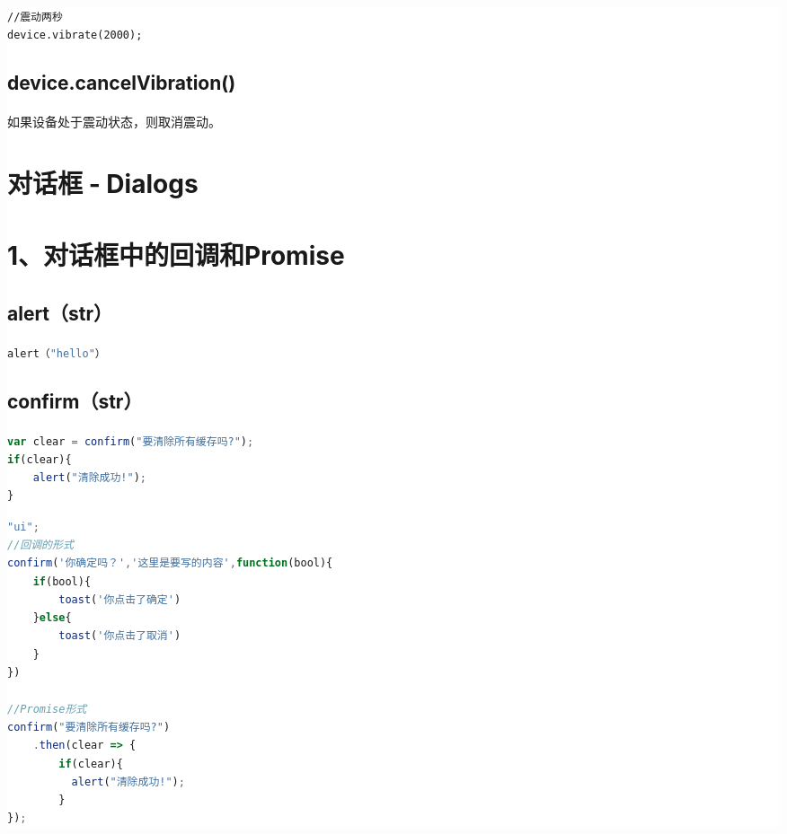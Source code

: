 ```
//震动两秒
device.vibrate(2000);
```



## device.cancelVibration()

如果设备处于震动状态，则取消震动。



# 对话框 - Dialogs



# 1、对话框中的回调和Promise

## alert（str）

```js
alert（"hello"）
```



## confirm（str）

```js
var clear = confirm("要清除所有缓存吗?");
if(clear){
    alert("清除成功!");
}
```

```js
"ui";
//回调的形式
confirm('你确定吗？','这里是要写的内容',function(bool){
    if(bool){
        toast('你点击了确定')
    }else{
        toast('你点击了取消')
    }
})

//Promise形式
confirm("要清除所有缓存吗?")
    .then(clear => {
        if(clear){
          alert("清除成功!");
        }
});
```
